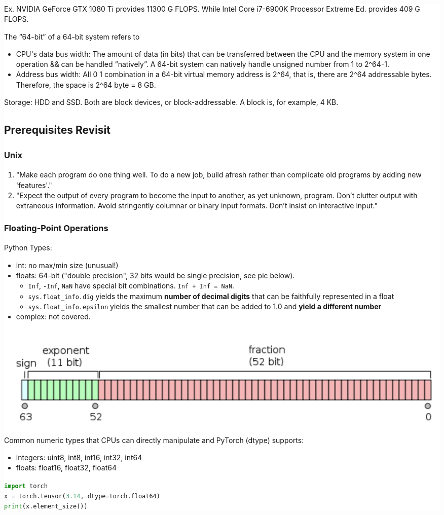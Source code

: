 Ex. NVIDIA GeForce GTX 1080 Ti provides 11300 G FLOPS. While Intel Core i7-6900K Processor Extreme Ed. provides 409 G FLOPS.

The “64-bit” of a 64-bit system refers to

- CPU's data bus width: The amount of data (in bits) that can be transferred between the CPU and the memory system in one operation && can be handled “natively”. A 64-bit system can natively handle unsigned number from 1 to 2^64-1.
- Address bus width: All 0 1 combination in a 64-bit virtual memory address is 2^64, that is, there are 2^64 addressable bytes. Therefore, the space is 2^64 byte = 8 GB.

Storage: HDD and SSD. Both are block devices, or block-addressable. A block is, for example, 4 KB.

## Prerequisites Revisit

### Unix

1. "Make each program do one thing well. To do a new job, build afresh rather than complicate old programs by adding new 'features'."
2. "Expect the output of every program to become the input to another, as yet unknown, program. Don’t clutter output with extraneous information. Avoid stringently columnar or binary input formats. Don’t insist on interactive input."

### Floating-Point Operations

Python Types:

- int: no max/min size (unusual!)
- floats: 64-bit ("double precision", 32 bits would be single precision, see pic below). 
  - `Inf`, `-Inf`, `NaN` have special bit combinations. `Inf + Inf = NaN`. 
  - `sys.float_info.dig` yields the maximum **number of decimal digits** that can be faithfully represented in a float
  - `sys.float_info.epsilon` yields the smallest number that can be added to 1.0 and **yield a different number**
- complex: not covered.

![float](./img/float.png)

Common numeric types that CPUs can directly manipulate and PyTorch (dtype) supports:

- integers: uint8, int8, int16, int32, int64
- floats: float16, float32, float64

```python
import torch
x = torch.tensor(3.14, dtype=torch.float64)
print(x.element_size())
```
